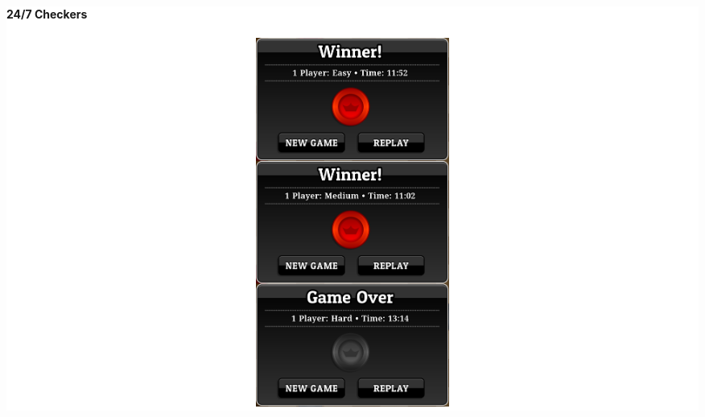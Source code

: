 #### 24/7 Checkers

<p align="center">
<img src="docs/images/247checkers_combined.png" title="247Checkers.com" alt="247Checkers.com" width="240"/>
</p>
